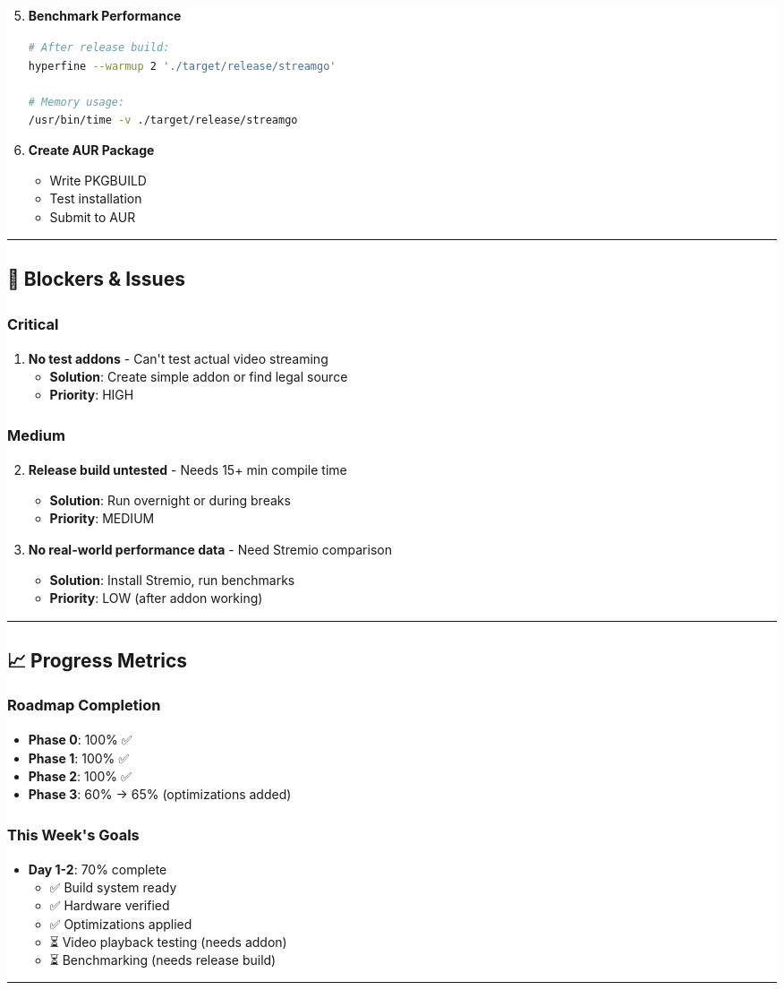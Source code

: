 5. **Benchmark Performance**
   ```bash
   # After release build:
   hyperfine --warmup 2 './target/release/streamgo'
   
   # Memory usage:
   /usr/bin/time -v ./target/release/streamgo
   ```

6. **Create AUR Package**
   - Write PKGBUILD
   - Test installation
   - Submit to AUR

---

## 🚧 Blockers & Issues

### Critical
1. **No test addons** - Can't test actual video streaming
   - **Solution**: Create simple addon or find legal source
   - **Priority**: HIGH

### Medium
2. **Release build untested** - Needs 15+ min compile time
   - **Solution**: Run overnight or during breaks
   - **Priority**: MEDIUM

3. **No real-world performance data** - Need Stremio comparison
   - **Solution**: Install Stremio, run benchmarks
   - **Priority**: LOW (after addon working)

---

## 📈 Progress Metrics

### Roadmap Completion
- **Phase 0**: 100% ✅
- **Phase 1**: 100% ✅  
- **Phase 2**: 100% ✅
- **Phase 3**: 60% → 65% (optimizations added)

### This Week's Goals
- **Day 1-2**: 70% complete
  - ✅ Build system ready
  - ✅ Hardware verified
  - ✅ Optimizations applied
  - ⏳ Video playback testing (needs addon)
  - ⏳ Benchmarking (needs release build)

---
